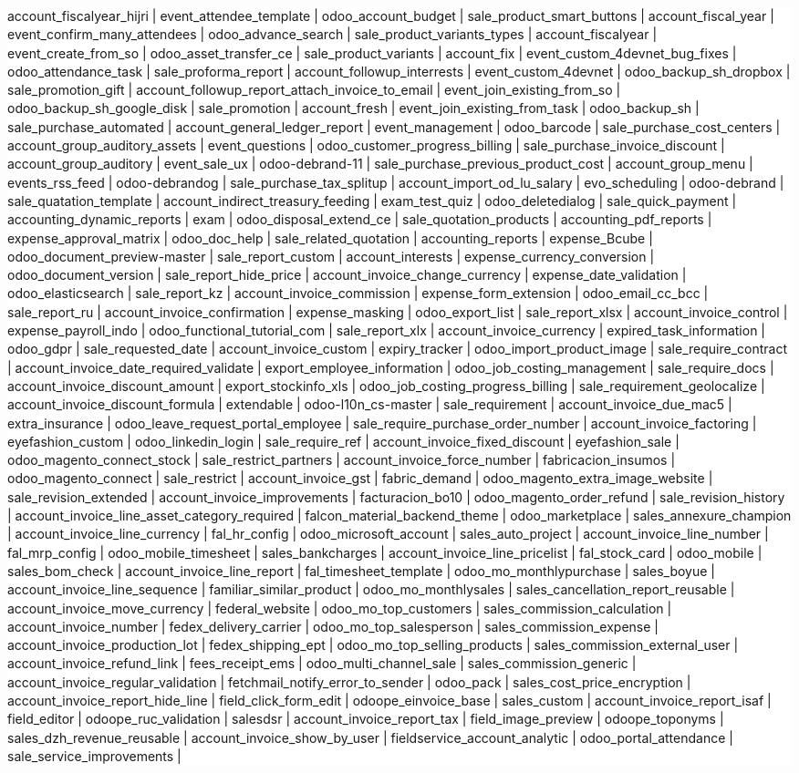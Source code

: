 account_fiscalyear_hijri |	event_attendee_template |	odoo_account_budget |	sale_product_smart_buttons |
account_fiscal_year |	event_confirm_many_attendees |	odoo_advance_search |	sale_product_variants_types |
account_fiscalyear |	event_create_from_so |	odoo_asset_transfer_ce |	sale_product_variants |
account_fix |	event_custom_4devnet_bug_fixes |	odoo_attendance_task |	sale_proforma_report |
account_followup_interrests |	event_custom_4devnet |	odoo_backup_sh_dropbox |	sale_promotion_gift |
account_followup_report_attach_invoice_to_email |	event_join_existing_from_so |	odoo_backup_sh_google_disk |	sale_promotion |
account_fresh |	event_join_existing_from_task |	odoo_backup_sh |	sale_purchase_automated |
account_general_ledger_report |	event_management |	odoo_barcode |	sale_purchase_cost_centers |
account_group_auditory_assets |	event_questions |	odoo_customer_progress_billing |	sale_purchase_invoice_discount |
account_group_auditory |	event_sale_ux |	odoo-debrand-11 |	sale_purchase_previous_product_cost |
account_group_menu |	events_rss_feed |	odoo-debrandog |	sale_purchase_tax_splitup |
account_import_od_lu_salary |	evo_scheduling |	odoo-debrand |	sale_quatation_template |
account_indirect_treasury_feeding |	exam_test_quiz |	odoo_deletedialog |	sale_quick_payment |
accounting_dynamic_reports |	exam |	odoo_disposal_extend_ce |	sale_quotation_products |
accounting_pdf_reports |	expense_approval_matrix |	odoo_doc_help |	sale_related_quotation |
accounting_reports |	expense_Bcube |	odoo_document_preview-master |	sale_report_custom |
account_interests |	expense_currency_conversion |	odoo_document_version |	sale_report_hide_price |
account_invoice_change_currency |	expense_date_validation |	odoo_elasticsearch |	sale_report_kz |
account_invoice_commission |	expense_form_extension |	odoo_email_cc_bcc |	sale_report_ru |
account_invoice_confirmation |	expense_masking |	odoo_export_list |	sale_report_xlsx |
account_invoice_control |	expense_payroll_indo |	odoo_functional_tutorial_com |	sale_report_xlx |
account_invoice_currency |	expired_task_information |	odoo_gdpr |	sale_requested_date |
account_invoice_custom |	expiry_tracker |	odoo_import_product_image |	sale_require_contract |
account_invoice_date_required_validate |	export_employee_information |	odoo_job_costing_management |	sale_require_docs |
account_invoice_discount_amount |	export_stockinfo_xls |	odoo_job_costing_progress_billing |	sale_requirement_geolocalize |
account_invoice_discount_formula |	extendable |	odoo-l10n_cs-master |	sale_requirement |
account_invoice_due_mac5 |	extra_insurance |	odoo_leave_request_portal_employee |	sale_require_purchase_order_number |
account_invoice_factoring |	eyefashion_custom |	odoo_linkedin_login |	sale_require_ref |
account_invoice_fixed_discount |	eyefashion_sale |	odoo_magento_connect_stock |	sale_restrict_partners |
account_invoice_force_number |	fabricacion_insumos |	odoo_magento_connect |	sale_restrict |
account_invoice_gst |	fabric_demand |	odoo_magento_extra_image_website |	sale_revision_extended |
account_invoice_improvements |	facturacion_bo10 |	odoo_magento_order_refund |	sale_revision_history |
account_invoice_line_asset_category_required |	falcon_material_backend_theme |	odoo_marketplace |	sales_annexure_champion |
account_invoice_line_currency |	fal_hr_config |	odoo_microsoft_account |	sales_auto_project |
account_invoice_line_number |	fal_mrp_config |	odoo_mobile_timesheet |	sales_bankcharges |
account_invoice_line_pricelist |	fal_stock_card |	odoo_mobile |	sales_bom_check |
account_invoice_line_report |	fal_timesheet_template |	odoo_mo_monthlypurchase |	sales_boyue |
account_invoice_line_sequence |	familiar_similar_product |	odoo_mo_monthlysales |	sales_cancellation_report_reusable |
account_invoice_move_currency |	federal_website |	odoo_mo_top_customers |	sales_commission_calculation |
account_invoice_number |	fedex_delivery_carrier |	odoo_mo_top_salesperson |	sales_commission_expense |
account_invoice_production_lot |	fedex_shipping_ept |	odoo_mo_top_selling_products |	sales_commission_external_user |
account_invoice_refund_link |	fees_receipt_ems |	odoo_multi_channel_sale |	sales_commission_generic |
account_invoice_regular_validation |	fetchmail_notify_error_to_sender |	odoo_pack |	sales_cost_price_encryption |
account_invoice_report_hide_line |	field_click_form_edit |	odoope_einvoice_base |	sales_custom |
account_invoice_report_isaf |	field_editor |	odoope_ruc_validation |	salesdsr |
account_invoice_report_tax |	field_image_preview |	odoope_toponyms |	sales_dzh_revenue_reusable |
account_invoice_show_by_user |	fieldservice_account_analytic |	odoo_portal_attendance |	sale_service_improvements |